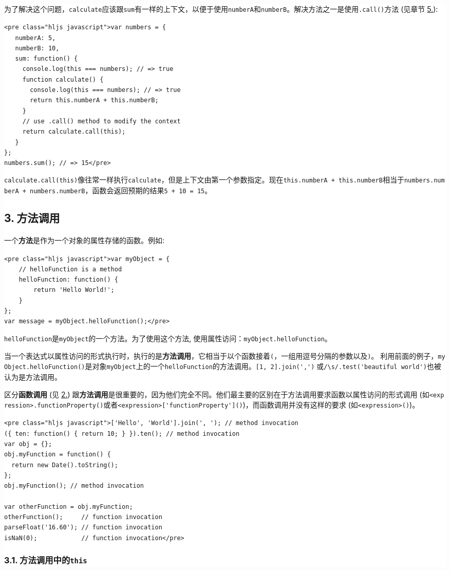 为了解决这个问题，`calculate`应该跟`sum`有一样的上下文，以便于使用`numberA`和`numberB`。解决方法之一是使用`.call()`方法 (见章节 [5.](https://rainsoft.io/gentle-explanation-of-this-in-javascript/#5indirectinvocation)):
```
<pre class="hljs javascript">var numbers = {
   numberA: 5,
   numberB: 10,
   sum: function() {
     console.log(this === numbers); // => true
     function calculate() {
       console.log(this === numbers); // => true
       return this.numberA + this.numberB;
     }
     // use .call() method to modify the context
     return calculate.call(this);
   }
};
numbers.sum(); // => 15</pre>
```
`calculate.call(this)`像往常一样执行`calculate`，但是上下文由第一个参数指定。现在`this.numberA + this.numberB`相当于`numbers.numberA + numbers.numberB`，函数会返回预期的结果`5 + 10 = 15`。

## 3\. 方法调用

一个**方法**是作为一个对象的属性存储的函数。例如:
```
<pre class="hljs javascript">var myObject = {
    // helloFunction is a method
    helloFunction: function() {
        return 'Hello World!';
    }
};
var message = myObject.helloFunction();</pre>
```
`helloFunction`是`myObject`的一个方法。为了使用这个方法, 使用属性访问：`myObject.helloFunction`。

当一个表达式以属性访问的形式执行时，执行的是**方法调用**，它相当于以个函数接着`(`，一组用逗号分隔的参数以及`)`。 利用前面的例子，`myObject.helloFunction()`是对象`myObject`上的一个`helloFunction`的方法调用。`[1, 2].join(',')` 或`/\s/.test('beautiful world')`也被认为是方法调用。

区分**函数调用** (见 [2.](https://rainsoft.io/gentle-explanation-of-this-in-javascript/#2functioninvocation)) 跟**方法调用**是很重要的，因为他们完全不同。他们最主要的区别在于方法调用要求函数以属性访问的形式调用 (如`<expression>.functionProperty()`或者`<expression>['functionProperty']()`)，而函数调用并没有这样的要求 (如`<expression>()`)。
```
<pre class="hljs javascript">['Hello', 'World'].join(', '); // method invocation
({ ten: function() { return 10; } }).ten(); // method invocation
var obj = {};
obj.myFunction = function() {
  return new Date().toString();
};
obj.myFunction(); // method invocation

var otherFunction = obj.myFunction;
otherFunction();     // function invocation
parseFloat('16.60'); // function invocation
isNaN(0);            // function invocation</pre>
```
### 3.1\. 方法调用中的`this`
